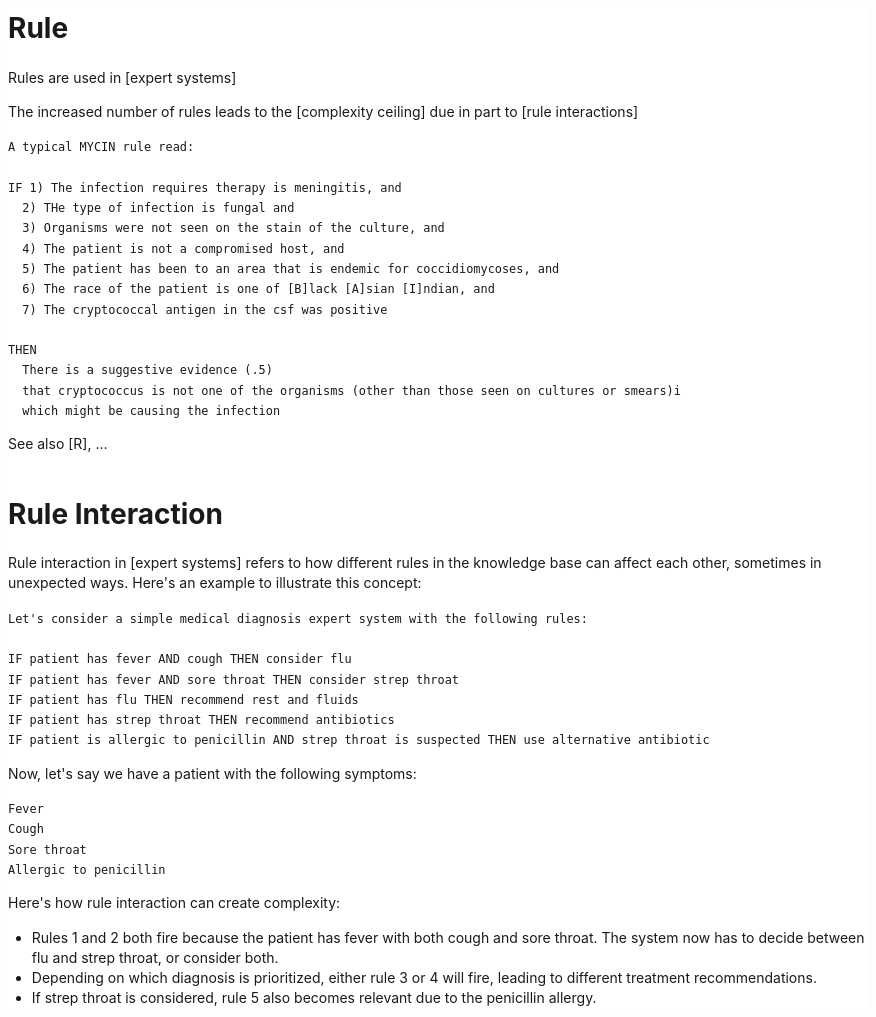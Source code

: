 
# Rule

 Rules are used in [expert systems]

 The increased number of rules leads to the [complexity ceiling] due in part to [rule interactions]

 ```
A typical MYCIN rule read:

IF 1) The infection requires therapy is meningitis, and
   2) THe type of infection is fungal and
   3) Organisms were not seen on the stain of the culture, and
   4) The patient is not a compromised host, and
   5) The patient has been to an area that is endemic for coccidiomycoses, and
   6) The race of the patient is one of [B]lack [A]sian [I]ndian, and
   7) The cryptococcal antigen in the csf was positive

THEN
   There is a suggestive evidence (.5)
   that cryptococcus is not one of the organisms (other than those seen on cultures or smears)i
   which might be causing the infection
 ```

 See also [R], ...


# Rule Interaction

 Rule interaction in [expert systems] refers to how different rules in the knowledge base can affect each other, sometimes in unexpected ways. Here's an example to illustrate this concept:

 ```
Let's consider a simple medical diagnosis expert system with the following rules:

IF patient has fever AND cough THEN consider flu
IF patient has fever AND sore throat THEN consider strep throat
IF patient has flu THEN recommend rest and fluids
IF patient has strep throat THEN recommend antibiotics
IF patient is allergic to penicillin AND strep throat is suspected THEN use alternative antibiotic
 ```

 Now, let's say we have a patient with the following symptoms:
 ```
Fever
Cough
Sore throat
Allergic to penicillin
 ```

 Here's how rule interaction can create complexity:
  * Rules 1 and 2 both fire because the patient has fever with both cough and sore throat. The system now has to decide between flu and strep throat, or consider both.
  * Depending on which diagnosis is prioritized, either rule 3 or 4 will fire, leading to different treatment recommendations.
  * If strep throat is considered, rule 5 also becomes relevant due to the penicillin allergy.
